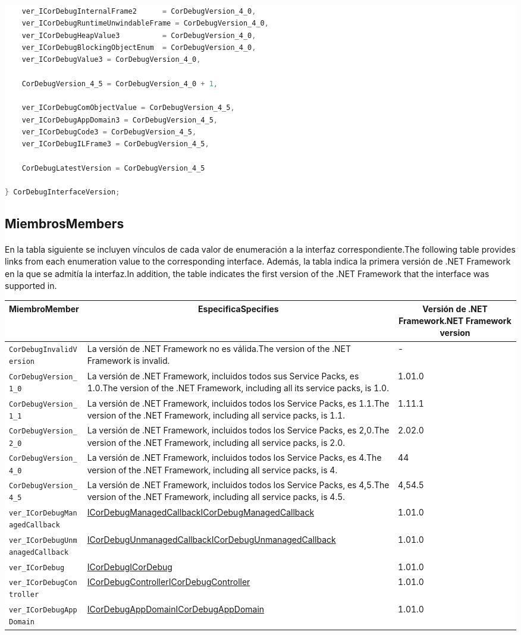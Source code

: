```cpp  
    ver_ICorDebugInternalFrame2      = CorDebugVersion_4_0,  
    ver_ICorDebugRuntimeUnwindableFrame = CorDebugVersion_4_0,  
    ver_ICorDebugHeapValue3          = CorDebugVersion_4_0,  
    ver_ICorDebugBlockingObjectEnum  = CorDebugVersion_4_0,  
    ver_ICorDebugValue3 = CorDebugVersion_4_0,  
  
    CorDebugVersion_4_5 = CorDebugVersion_4_0 + 1,  
  
    ver_ICorDebugComObjectValue = CorDebugVersion_4_5,  
    ver_ICorDebugAppDomain3 = CorDebugVersion_4_5,  
    ver_ICorDebugCode3 = CorDebugVersion_4_5,  
    ver_ICorDebugILFrame3 = CorDebugVersion_4_5,  
  
    CorDebugLatestVersion = CorDebugVersion_4_5  
  
} CorDebugInterfaceVersion;  
```  
  
## <a name="members"></a><span data-ttu-id="ca323-105">Miembros</span><span class="sxs-lookup"><span data-stu-id="ca323-105">Members</span></span>  

 <span data-ttu-id="ca323-106">En la tabla siguiente se incluyen vínculos de cada valor de enumeración a la interfaz correspondiente.</span><span class="sxs-lookup"><span data-stu-id="ca323-106">The following table provides links from each enumeration value to the corresponding interface.</span></span> <span data-ttu-id="ca323-107">Además, la tabla indica la primera versión de .NET Framework en la que se admitía la interfaz.</span><span class="sxs-lookup"><span data-stu-id="ca323-107">In addition, the table indicates the first version of the .NET Framework that the interface was supported in.</span></span>  
  
|<span data-ttu-id="ca323-108">Miembro</span><span class="sxs-lookup"><span data-stu-id="ca323-108">Member</span></span>|<span data-ttu-id="ca323-109">Especifica</span><span class="sxs-lookup"><span data-stu-id="ca323-109">Specifies</span></span>|<span data-ttu-id="ca323-110">Versión de .NET Framework</span><span class="sxs-lookup"><span data-stu-id="ca323-110">.NET Framework version</span></span>|  
|------------|---------------|----------------------------|  
|`CorDebugInvalidVersion`|<span data-ttu-id="ca323-111">La versión de .NET Framework no es válida.</span><span class="sxs-lookup"><span data-stu-id="ca323-111">The version of the .NET Framework is invalid.</span></span>|-|  
|`CorDebugVersion_1_0`|<span data-ttu-id="ca323-112">La versión de .NET Framework, incluidos todos sus Service Packs, es 1.0.</span><span class="sxs-lookup"><span data-stu-id="ca323-112">The version of the .NET Framework, including all its service packs, is 1.0.</span></span>|<span data-ttu-id="ca323-113">1.0</span><span class="sxs-lookup"><span data-stu-id="ca323-113">1.0</span></span>|  
|`CorDebugVersion_1_1`|<span data-ttu-id="ca323-114">La versión de .NET Framework, incluidos todos los Service Packs, es 1.1.</span><span class="sxs-lookup"><span data-stu-id="ca323-114">The version of the .NET Framework, including all service packs, is 1.1.</span></span>|<span data-ttu-id="ca323-115">1.1</span><span class="sxs-lookup"><span data-stu-id="ca323-115">1.1</span></span>|  
|`CorDebugVersion_2_0`|<span data-ttu-id="ca323-116">La versión de .NET Framework, incluidos todos los Service Packs, es 2,0.</span><span class="sxs-lookup"><span data-stu-id="ca323-116">The version of the .NET Framework, including all service packs, is 2.0.</span></span>|<span data-ttu-id="ca323-117">2.0</span><span class="sxs-lookup"><span data-stu-id="ca323-117">2.0</span></span>|  
|`CorDebugVersion_4_0`|<span data-ttu-id="ca323-118">La versión de .NET Framework, incluidos todos los Service Packs, es 4.</span><span class="sxs-lookup"><span data-stu-id="ca323-118">The version of the .NET Framework, including all service packs, is 4.</span></span>|<span data-ttu-id="ca323-119">4</span><span class="sxs-lookup"><span data-stu-id="ca323-119">4</span></span>|  
|`CorDebugVersion_4_5`|<span data-ttu-id="ca323-120">La versión de .NET Framework, incluidos todos los Service Packs, es 4,5.</span><span class="sxs-lookup"><span data-stu-id="ca323-120">The version of the .NET Framework, including all service packs, is 4.5.</span></span>|<span data-ttu-id="ca323-121">4,5</span><span class="sxs-lookup"><span data-stu-id="ca323-121">4.5</span></span>|  
|`ver_ICorDebugManagedCallback`|[<span data-ttu-id="ca323-122">ICorDebugManagedCallback</span><span class="sxs-lookup"><span data-stu-id="ca323-122">ICorDebugManagedCallback</span></span>](icordebugmanagedcallback-interface.md)|<span data-ttu-id="ca323-123">1.0</span><span class="sxs-lookup"><span data-stu-id="ca323-123">1.0</span></span>|  
|`ver_ICorDebugUnmanagedCallback`|[<span data-ttu-id="ca323-124">ICorDebugUnmanagedCallback</span><span class="sxs-lookup"><span data-stu-id="ca323-124">ICorDebugUnmanagedCallback</span></span>](icordebugunmanagedcallback-interface.md)|<span data-ttu-id="ca323-125">1.0</span><span class="sxs-lookup"><span data-stu-id="ca323-125">1.0</span></span>|  
|`ver_ICorDebug`|[<span data-ttu-id="ca323-126">ICorDebug</span><span class="sxs-lookup"><span data-stu-id="ca323-126">ICorDebug</span></span>](icordebug-interface.md)|<span data-ttu-id="ca323-127">1.0</span><span class="sxs-lookup"><span data-stu-id="ca323-127">1.0</span></span>|  
|`ver_ICorDebugController`|[<span data-ttu-id="ca323-128">ICorDebugController</span><span class="sxs-lookup"><span data-stu-id="ca323-128">ICorDebugController</span></span>](icordebugcontroller-interface.md)|<span data-ttu-id="ca323-129">1.0</span><span class="sxs-lookup"><span data-stu-id="ca323-129">1.0</span></span>|  
|`ver_ICorDebugAppDomain`|[<span data-ttu-id="ca323-130">ICorDebugAppDomain</span><span class="sxs-lookup"><span data-stu-id="ca323-130">ICorDebugAppDomain</span></span>](icordebugappdomain-interface.md)|<span data-ttu-id="ca323-131">1.0</span><span class="sxs-lookup"><span data-stu-id="ca323-131">1.0</span></span>|  
